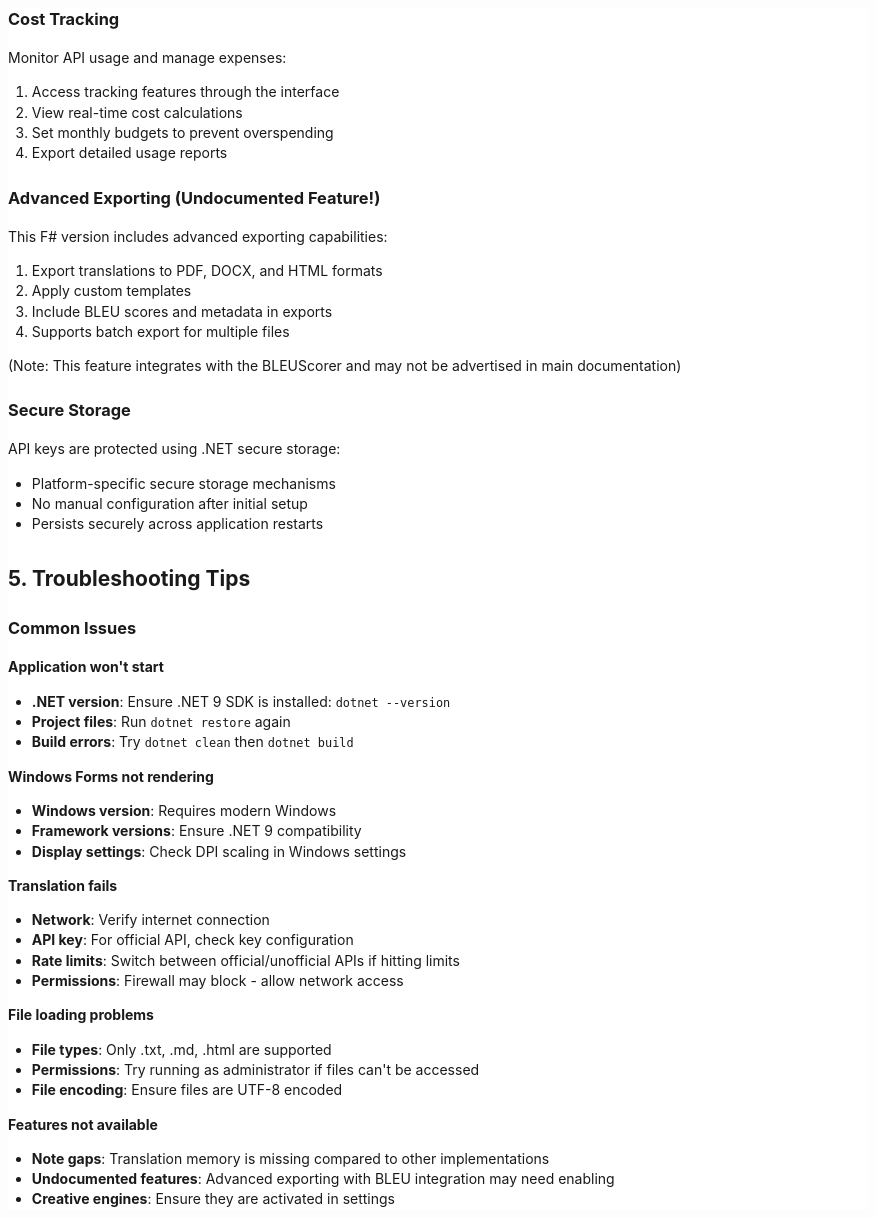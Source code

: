 ### Cost Tracking
Monitor API usage and manage expenses:
1. Access tracking features through the interface
2. View real-time cost calculations
3. Set monthly budgets to prevent overspending
4. Export detailed usage reports

### Advanced Exporting (Undocumented Feature!)
This F# version includes advanced exporting capabilities:
1. Export translations to PDF, DOCX, and HTML formats
2. Apply custom templates
3. Include BLEU scores and metadata in exports
4. Supports batch export for multiple files

(Note: This feature integrates with the BLEUScorer and may not be advertised in main documentation)

### Secure Storage
API keys are protected using .NET secure storage:
- Platform-specific secure storage mechanisms
- No manual configuration after initial setup
- Persists securely across application restarts

## 5. Troubleshooting Tips

### Common Issues

**Application won't start**
- **.NET version**: Ensure .NET 9 SDK is installed: `dotnet --version`
- **Project files**: Run `dotnet restore` again
- **Build errors**: Try `dotnet clean` then `dotnet build`

**Windows Forms not rendering**
- **Windows version**: Requires modern Windows
- **Framework versions**: Ensure .NET 9 compatibility
- **Display settings**: Check DPI scaling in Windows settings

**Translation fails**
- **Network**: Verify internet connection
- **API key**: For official API, check key configuration
- **Rate limits**: Switch between official/unofficial APIs if hitting limits
- **Permissions**: Firewall may block - allow network access

**File loading problems**
- **File types**: Only .txt, .md, .html are supported
- **Permissions**: Try running as administrator if files can't be accessed
- **File encoding**: Ensure files are UTF-8 encoded

**Features not available**
- **Note gaps**: Translation memory is missing compared to other implementations
- **Undocumented features**: Advanced exporting with BLEU integration may need enabling
- **Creative engines**: Ensure they are activated in settings
